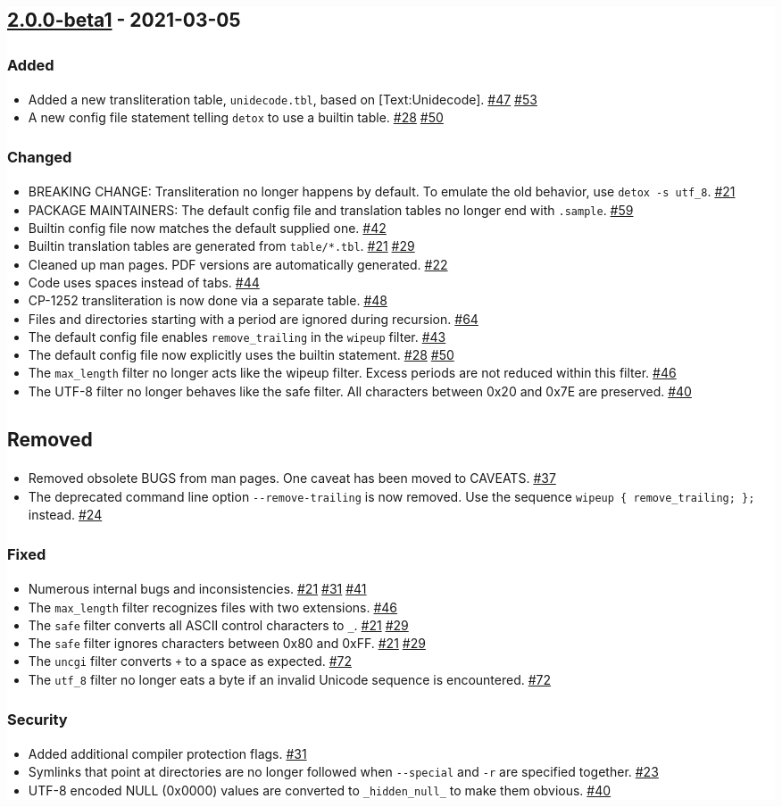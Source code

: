 ## [2.0.0-beta1] - 2021-03-05
### Added
- Added a new transliteration table, `unidecode.tbl`, based on
  [Text:Unidecode].  [#47] [#53]
- A new config file statement telling `detox` to use a builtin table.  [#28]
  [#50]

### Changed
- BREAKING CHANGE: Transliteration no longer happens by default.  To emulate
  the old behavior, use `detox -s utf_8`.  [#21]
- PACKAGE MAINTAINERS: The default config file and translation tables no longer
  end with `.sample`.  [#59]
- Builtin config file now matches the default supplied one.  [#42]
- Builtin translation tables are generated from `table/*.tbl`.  [#21] [#29]
- Cleaned up man pages.  PDF versions are automatically generated.  [#22]
- Code uses spaces instead of tabs.  [#44]
- CP-1252 transliteration is now done via a separate table.  [#48]
- Files and directories starting with a period are ignored during recursion.
  [#64]
- The default config file enables `remove_trailing` in the `wipeup` filter.
  [#43]
- The default config file now explicitly uses the builtin statement.  [#28]
  [#50]
- The `max_length` filter no longer acts like the wipeup filter.  Excess
  periods are not reduced within this filter.  [#46]
- The UTF-8 filter no longer behaves like the safe filter.  All characters
  between 0x20 and 0x7E are preserved.  [#40]

## Removed
- Removed obsolete BUGS from man pages.  One caveat has been moved to CAVEATS.
  [#37]
- The deprecated command line option `--remove-trailing` is now removed.  Use
  the sequence `wipeup { remove_trailing; };` instead.  [#24]

### Fixed
- Numerous internal bugs and inconsistencies.  [#21] [#31] [#41]
- The `max_length` filter recognizes files with two extensions.  [#46]
- The `safe` filter converts all ASCII control characters to `_`.  [#21] [#29]
- The `safe` filter ignores characters between 0x80 and 0xFF.  [#21] [#29]
- The `uncgi` filter converts `+` to a space as expected. [#72]
- The `utf_8` filter no longer eats a byte if an invalid Unicode sequence is
  encountered. [#72]

### Security
- Added additional compiler protection flags.  [#31]
- Symlinks that point at directories are no longer followed when `--special`
  and `-r` are specified together. [#23]
- UTF-8 encoded NULL (0x0000) values are converted to `_hidden_null_` to make
  them obvious. [#40]


[Unreleased]: https://github.com/dharple/detox/compare/v2.0.3...main
[2.0.3]: https://github.com/dharple/detox/compare/v2.0.2...v2.0.3
[2.0.2]: https://github.com/dharple/detox/compare/v2.0.1...v2.0.2
[2.0.1]: https://github.com/dharple/detox/compare/v2.0.0...v2.0.1
[2.0.0]: https://github.com/dharple/detox/compare/v2.0.0-beta2...v2.0.0
[2.0.0-beta2]: https://github.com/dharple/detox/compare/v2.0.0-beta1...v2.0.0-beta2
[2.0.0-beta1]: https://github.com/dharple/detox/compare/v1.4.1...v2.0.0-beta1
[1.4.5]: https://github.com/dharple/detox/compare/v1.4.4...v1.4.5
[1.4.4]: https://github.com/dharple/detox/compare/v1.4.3...v1.4.4
[1.4.3]: https://github.com/dharple/detox/compare/v1.4.2...v1.4.3
[1.4.2]: https://github.com/dharple/detox/compare/v1.4.1...v1.4.2
[1.4.1]: https://github.com/dharple/detox/compare/v1.4.0...v1.4.1
[1.4.0]: https://github.com/dharple/detox/compare/v1.3.3...v1.4.0
[1.3.3]: https://github.com/dharple/detox/compare/v1.3.2...v1.3.3
[1.3.2]: https://github.com/dharple/detox/compare/v1.3.1...v1.3.2
[1.3.1]: https://github.com/dharple/detox/compare/v1.3.0...v1.3.1
[1.3.0]: https://github.com/dharple/detox/compare/v1.2.1...v1.3.0
[1.2.1]: https://github.com/dharple/detox/compare/v1.2.0...v1.2.1
[1.2.0]: https://github.com/dharple/detox/releases/tag/v1.2.0
[#129]: https://github.com/dharple/detox/issues/129
[#128]: https://github.com/dharple/detox/issues/128
[#126]: https://github.com/dharple/detox/issues/126
[#101]: https://github.com/dharple/detox/pull/101
[#82]: https://github.com/dharple/detox/issues/82
[#81]: https://github.com/dharple/detox/issues/81
[#80]: https://github.com/dharple/detox/issues/80
[#77]: https://github.com/dharple/detox/issues/77
[#74]: https://github.com/dharple/detox/issues/74
[#73]: https://github.com/dharple/detox/issues/73
[#72]: https://github.com/dharple/detox/issues/72
[#64]: https://github.com/dharple/detox/issues/64
[#59]: https://github.com/dharple/detox/issues/59
[#56]: https://github.com/dharple/detox/issues/56
[#53]: https://github.com/dharple/detox/issues/53
[#50]: https://github.com/dharple/detox/issues/50
[#48]: https://github.com/dharple/detox/issues/48
[#47]: https://github.com/dharple/detox/issues/47
[#46]: https://github.com/dharple/detox/issues/46
[#44]: https://github.com/dharple/detox/issues/44
[#43]: https://github.com/dharple/detox/issues/43
[#42]: https://github.com/dharple/detox/issues/42
[#41]: https://github.com/dharple/detox/issues/41
[#40]: https://github.com/dharple/detox/issues/40
[#37]: https://github.com/dharple/detox/issues/37
[#31]: https://github.com/dharple/detox/issues/31
[#30]: https://github.com/dharple/detox/issues/30
[#29]: https://github.com/dharple/detox/issues/29
[#28]: https://github.com/dharple/detox/issues/28
[#24]: https://github.com/dharple/detox/issues/24
[#23]: https://github.com/dharple/detox/issues/23
[#22]: https://github.com/dharple/detox/issues/22
[#21]: https://github.com/dharple/detox/issues/21
[#19]: https://github.com/dharple/detox/issues/19
[#17]: https://github.com/dharple/detox/issues/17
[#14]: https://github.com/dharple/detox/issues/14
[#12]: https://github.com/dharple/detox/issues/12
[#11]: https://github.com/dharple/detox/issues/11
[#9]: https://github.com/dharple/detox/issues/9
[#6]: https://github.com/dharple/detox/issues/6
[#2]: https://github.com/dharple/detox/issues/2
[#1]: https://github.com/dharple/detox/issues/1
[#sf-patch-3]: https://sourceforge.net/p/detox/patches/3/
[mikrosimage/detox]: https://github.com/mikrosimage/detox
[Text::Unidecode]: https://metacpan.org/pod/Text::Unidecode